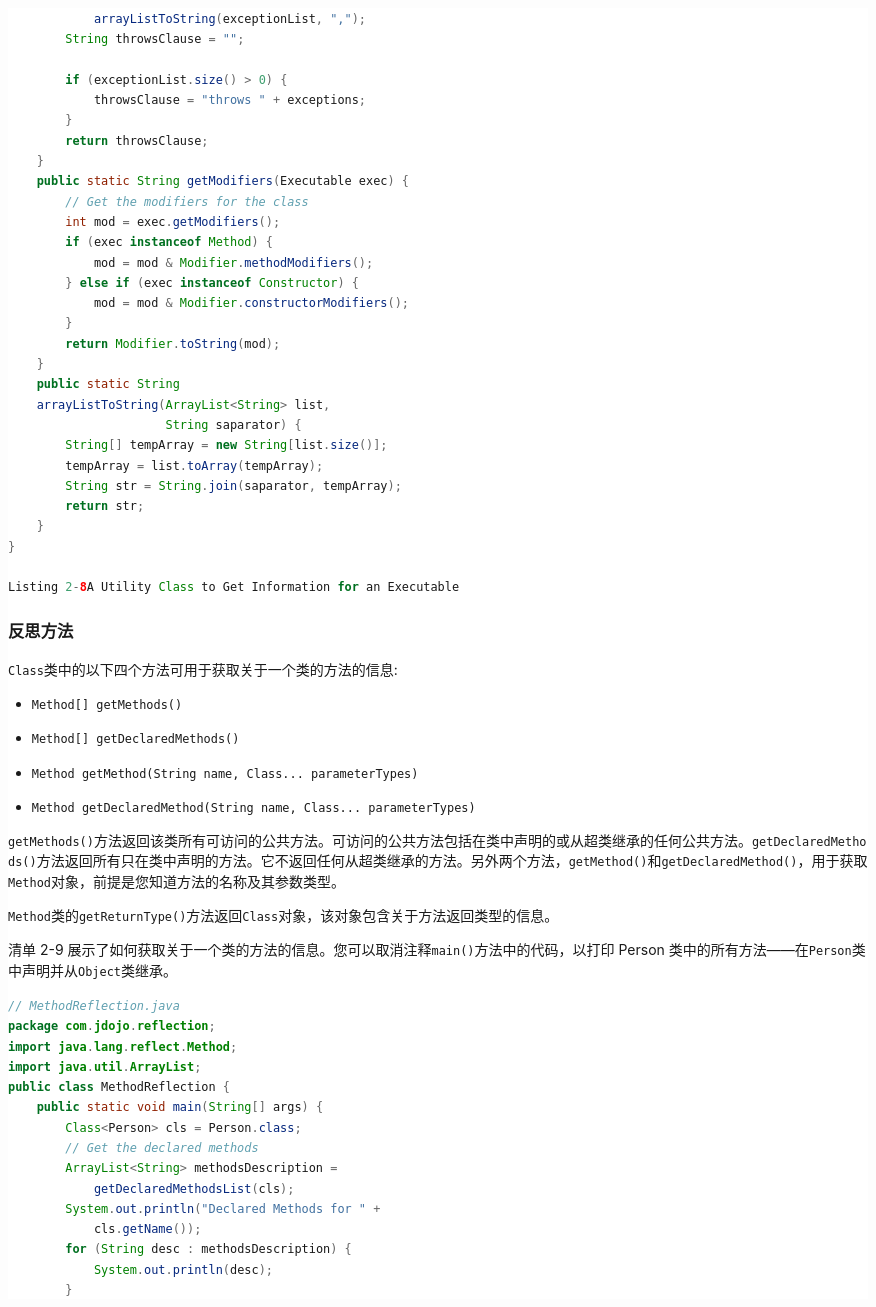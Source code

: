 ```java
            arrayListToString(exceptionList, ",");
        String throwsClause = "";

        if (exceptionList.size() > 0) {
            throwsClause = "throws " + exceptions;
        }
        return throwsClause;
    }
    public static String getModifiers(Executable exec) {
        // Get the modifiers for the class
        int mod = exec.getModifiers();
        if (exec instanceof Method) {
            mod = mod & Modifier.methodModifiers();
        } else if (exec instanceof Constructor) {
            mod = mod & Modifier.constructorModifiers();
        }
        return Modifier.toString(mod);
    }
    public static String
    arrayListToString(ArrayList<String> list,
                      String saparator) {
        String[] tempArray = new String[list.size()];
        tempArray = list.toArray(tempArray);
        String str = String.join(saparator, tempArray);
        return str;
    }
}

Listing 2-8A Utility Class to Get Information for an Executable

```

### 反思方法

`Class`类中的以下四个方法可用于获取关于一个类的方法的信息:

*   `Method[] getMethods()`

*   `Method[] getDeclaredMethods()`

*   `Method getMethod(String name, Class... parameterTypes)`

*   `Method getDeclaredMethod(String name, Class... parameterTypes)`

`getMethods()`方法返回该类所有可访问的公共方法。可访问的公共方法包括在类中声明的或从超类继承的任何公共方法。`getDeclaredMethods()`方法返回所有只在类中声明的方法。它不返回任何从超类继承的方法。另外两个方法，`getMethod()`和`getDeclaredMethod()`，用于获取`Method`对象，前提是您知道方法的名称及其参数类型。

`Method`类的`getReturnType()`方法返回`Class`对象，该对象包含关于方法返回类型的信息。

清单 2-9 展示了如何获取关于一个类的方法的信息。您可以取消注释`main()`方法中的代码，以打印 Person 类中的所有方法——在`Person`类中声明并从`Object`类继承。

```java
// MethodReflection.java
package com.jdojo.reflection;
import java.lang.reflect.Method;
import java.util.ArrayList;
public class MethodReflection {
    public static void main(String[] args) {
        Class<Person> cls = Person.class;
        // Get the declared methods
        ArrayList<String> methodsDescription =
            getDeclaredMethodsList(cls);
        System.out.println("Declared Methods for " +
            cls.getName());
        for (String desc : methodsDescription) {
            System.out.println(desc);
        }
```